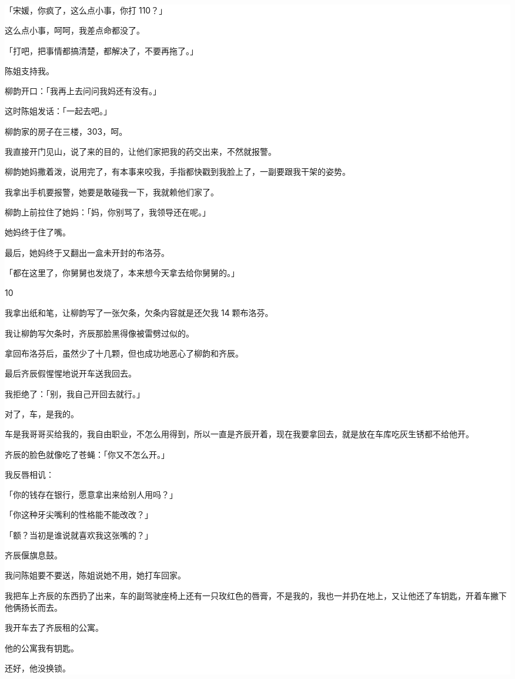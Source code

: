 「宋媛，你疯了，这么点小事，你打 110？」

这么点小事，呵呵，我差点命都没了。

「打吧，把事情都搞清楚，都解决了，不要再拖了。」

陈姐支持我。

柳韵开口：「我再上去问问我妈还有没有。」

这时陈姐发话：「一起去吧。」

柳韵家的房子在三楼，303，呵。

我直接开门见山，说了来的目的，让他们家把我的药交出来，不然就报警。

柳韵她妈撒着泼，说用完了，有本事来咬我，手指都快戳到我脸上了，一副要跟我干架的姿势。

我拿出手机要报警，她要是敢碰我一下，我就赖他们家了。

柳韵上前拉住了她妈：「妈，你别骂了，我领导还在呢。」

她妈终于住了嘴。

最后，她妈终于又翻出一盒未开封的布洛芬。

「都在这里了，你舅舅也发烧了，本来想今天拿去给你舅舅的。」

10

我拿出纸和笔，让柳韵写了一张欠条，欠条内容就是还欠我 14 颗布洛芬。

我让柳韵写欠条时，齐辰那脸黑得像被雷劈过似的。

拿回布洛芬后，虽然少了十几颗，但也成功地恶心了柳韵和齐辰。

最后齐辰假惺惺地说开车送我回去。

我拒绝了：「别，我自己开回去就行。」

对了，车，是我的。

车是我哥哥买给我的，我自由职业，不怎么用得到，所以一直是齐辰开着，现在我要拿回去，就是放在车库吃灰生锈都不给他开。

齐辰的脸色就像吃了苍蝇：「你又不怎么开。」

我反唇相讥：

「你的钱存在银行，愿意拿出来给别人用吗？」

「你这种牙尖嘴利的性格能不能改改？」

「额？当初是谁说就喜欢我这张嘴的？」

齐辰偃旗息鼓。

我问陈姐要不要送，陈姐说她不用，她打车回家。

我把车上齐辰的东西扔了出来，车的副驾驶座椅上还有一只玫红色的唇膏，不是我的，我也一并扔在地上，又让他还了车钥匙，开着车撇下他俩扬长而去。

我开车去了齐辰租的公寓。

他的公寓我有钥匙。

还好，他没换锁。
